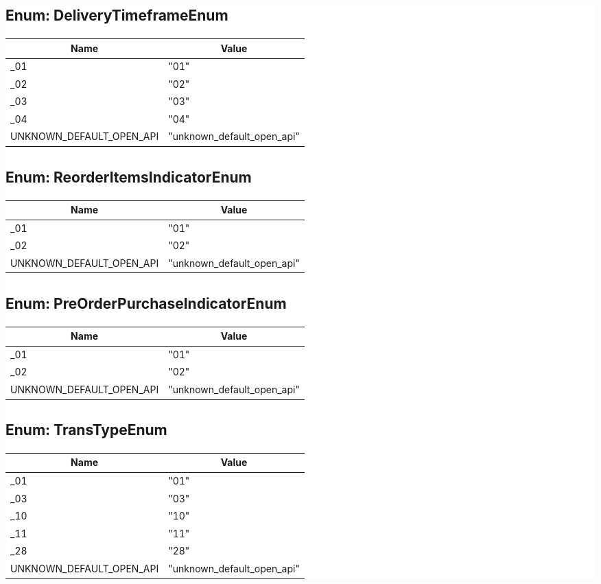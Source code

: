 

## Enum: DeliveryTimeframeEnum

| Name | Value |
|---- | -----|
| _01 | &quot;01&quot; |
| _02 | &quot;02&quot; |
| _03 | &quot;03&quot; |
| _04 | &quot;04&quot; |
| UNKNOWN_DEFAULT_OPEN_API | &quot;unknown_default_open_api&quot; |



## Enum: ReorderItemsIndicatorEnum

| Name | Value |
|---- | -----|
| _01 | &quot;01&quot; |
| _02 | &quot;02&quot; |
| UNKNOWN_DEFAULT_OPEN_API | &quot;unknown_default_open_api&quot; |



## Enum: PreOrderPurchaseIndicatorEnum

| Name | Value |
|---- | -----|
| _01 | &quot;01&quot; |
| _02 | &quot;02&quot; |
| UNKNOWN_DEFAULT_OPEN_API | &quot;unknown_default_open_api&quot; |



## Enum: TransTypeEnum

| Name | Value |
|---- | -----|
| _01 | &quot;01&quot; |
| _03 | &quot;03&quot; |
| _10 | &quot;10&quot; |
| _11 | &quot;11&quot; |
| _28 | &quot;28&quot; |
| UNKNOWN_DEFAULT_OPEN_API | &quot;unknown_default_open_api&quot; |
